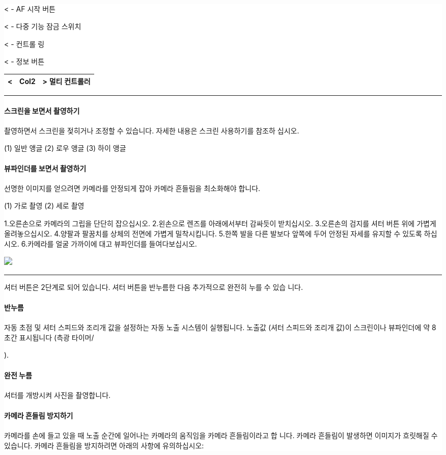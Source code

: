 < - AF 시작 버튼

< - 다중 기능 잠금 스위치

< - 컨트롤 링

< - 정보 버튼

|<|Col2|> 멀티 컨트롤러|
|---|---|---|


-----

#### 스크린을 보면서 촬영하기

촬영하면서 스크린을 젖히거나 조정할 수 있습니다. 자세한 내용은 스크린 사용하기를 참조하
십시오.

(1) 일반 앵글
(2) 로우 앵글
(3) 하이 앵글

#### 뷰파인더를 보면서 촬영하기

선명한 이미지를 얻으려면 카메라를 안정되게 잡아 카메라 흔들림을 최소화해야 합니다.

(1) 가로 촬영
(2) 세로 촬영

1.오른손으로 카메라의 그립을 단단히 잡으십시오.
2.왼손으로 렌즈를 아래에서부터 감싸듯이 받치십시오.
3.오른손의 검지를 셔터 버튼 위에 가볍게 올려놓으십시오.
4.양팔과 팔꿈치를 상체의 전면에 가볍게 밀착시킵니다.
5.한쪽 발을 다른 발보다 앞쪽에 두어 안정된 자세를 유지할 수 있도록 하십시오.
6.카메라를 얼굴 가까이에 대고 뷰파인더를 들여다보십시오.


![](parsing_images/EOSR6MarkII_240926.pdf-70-0.png)

-----

셔터 버튼은 2단계로 되어 있습니다. 셔터 버튼을 반누름한 다음 추가적으로 완전히 누를 수 있습
니다.

#### 반누름

자동 초점 및 셔터 스피드와 조리개 값을 설정하는 자동 노출 시스템이 실행됩니다.
노출값 (셔터 스피드와 조리개 값)이 스크린이나 뷰파인더에 약 8초간 표시됩니다 (측광 타이머/

).

#### 완전 누름

셔터를 개방시켜 사진을 촬영합니다.

#### 카메라 흔들림 방지하기

카메라를 손에 들고 있을 때 노출 순간에 일어나는 카메라의 움직임을 카메라 흔들림이라고 합
니다. 카메라 흔들림이 발생하면 이미지가 흐릿해질 수 있습니다. 카메라 흔들림을 방지하려면
아래의 사항에 유의하십시오:
